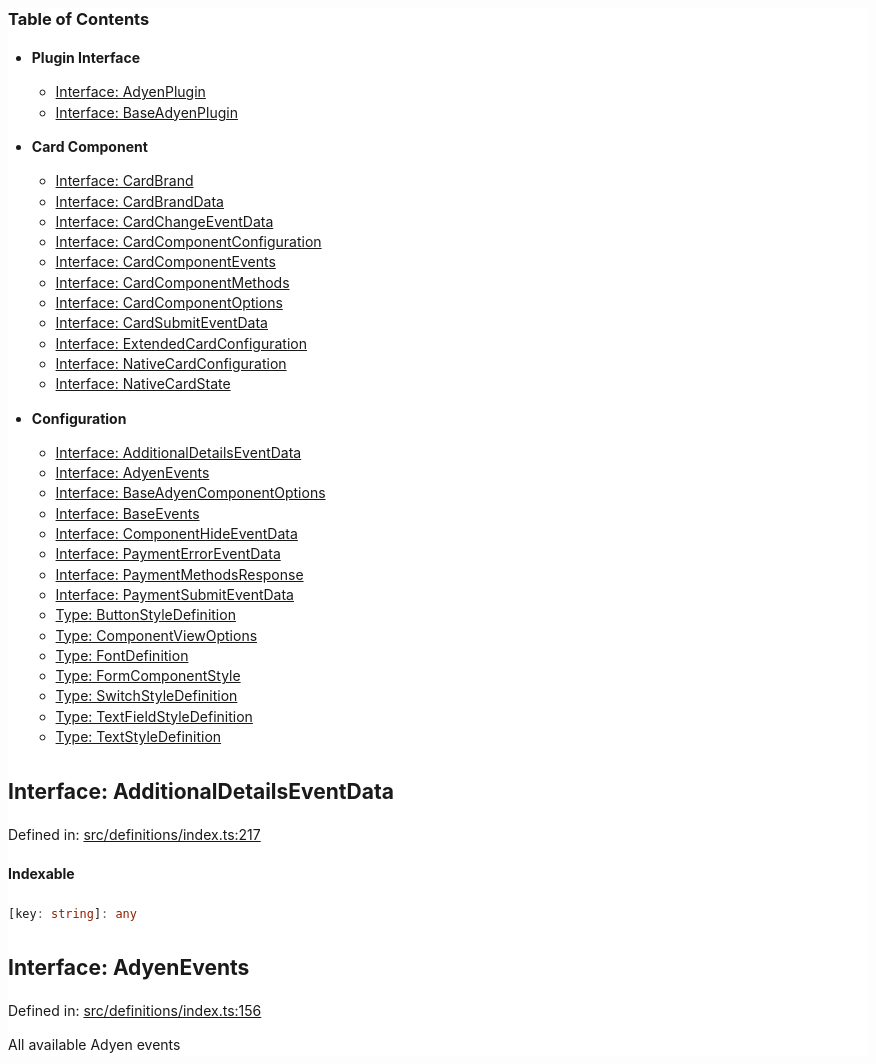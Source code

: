 ### Table of Contents

- **Plugin Interface**
  - [Interface: AdyenPlugin](#interface-adyenplugin)
  - [Interface: BaseAdyenPlugin](#interface-baseadyenplugin)

- **Card Component**
  - [Interface: CardBrand](#interface-cardbrand)
  - [Interface: CardBrandData](#interface-cardbranddata)
  - [Interface: CardChangeEventData](#interface-cardchangeeventdata)
  - [Interface: CardComponentConfiguration](#interface-cardcomponentconfiguration)
  - [Interface: CardComponentEvents](#interface-cardcomponentevents)
  - [Interface: CardComponentMethods](#interface-cardcomponentmethods)
  - [Interface: CardComponentOptions](#interface-cardcomponentoptions)
  - [Interface: CardSubmitEventData](#interface-cardsubmiteventdata)
  - [Interface: ExtendedCardConfiguration](#interface-extendedcardconfiguration)
  - [Interface: NativeCardConfiguration](#interface-nativecardconfiguration)
  - [Interface: NativeCardState](#interface-nativecardstate)

- **Configuration**
  - [Interface: AdditionalDetailsEventData](#interface-additionaldetailseventdata)
  - [Interface: AdyenEvents](#interface-adyenevents)
  - [Interface: BaseAdyenComponentOptions](#interface-baseadyencomponentoptions)
  - [Interface: BaseEvents](#interface-baseevents)
  - [Interface: ComponentHideEventData](#interface-componenthideeventdata)
  - [Interface: PaymentErrorEventData](#interface-paymenterroreventdata)
  - [Interface: PaymentMethodsResponse](#interface-paymentmethodsresponse)
  - [Interface: PaymentSubmitEventData](#interface-paymentsubmiteventdata)
  - [Type: ButtonStyleDefinition](#type-buttonstyledefinition)
  - [Type: ComponentViewOptions](#type-componentviewoptions)
  - [Type: FontDefinition](#type-fontdefinition)
  - [Type: FormComponentStyle](#type-formcomponentstyle)
  - [Type: SwitchStyleDefinition](#type-switchstyledefinition)
  - [Type: TextFieldStyleDefinition](#type-textfieldstyledefinition)
  - [Type: TextStyleDefinition](#type-textstyledefinition)

## Interface: AdditionalDetailsEventData

Defined in: [src/definitions/index.ts:217](https://github.com/Fiksuruoka-fi/capacitor-adyen/blob/f7f5e96f21755ab2c8662363cc5f5c74dae6561a/src/definitions/index.ts#L217)

#### Indexable

```ts
[key: string]: any
```

## Interface: AdyenEvents

Defined in: [src/definitions/index.ts:156](https://github.com/Fiksuruoka-fi/capacitor-adyen/blob/f7f5e96f21755ab2c8662363cc5f5c74dae6561a/src/definitions/index.ts#L156)

All available Adyen events


[key: string]: any;